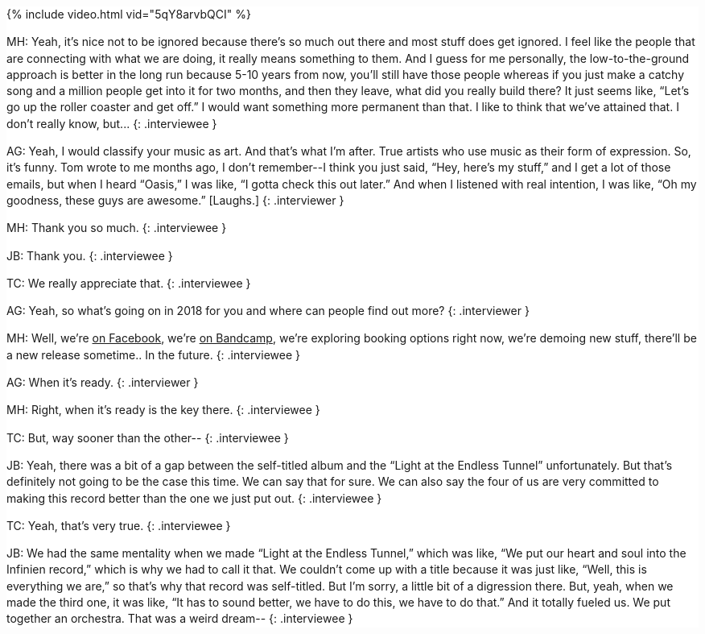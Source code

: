 {% include video.html vid="5qY8arvbQCI" %}

MH: Yeah, it’s nice not to be ignored because there’s so much out there and most stuff does get ignored. I feel like the people that are connecting with what we are doing, it really means something to them. And I guess for me personally, <span class="important">the low-to-the-ground approach is better in the long run because 5-10 years from now, you’ll still have those people whereas if you just make a catchy song and a million people get into it for two months, and then they leave, what did you really build there?</span> It just seems like, “Let’s go up the roller coaster and get off.” I would want something more permanent than that. I like to think that we’ve attained that. I don’t really know, but...
{: .interviewee }

AG: Yeah, I would classify your music as art. And that’s what I’m after. True artists who use music as their form of expression. So, it’s funny. Tom wrote to me months ago, I don’t remember--I think you just said, “Hey, here’s my stuff,” and I get a lot of those emails, but when I heard “Oasis,” I was like, “I gotta check this out later.” And when I listened with real intention, I was like, “Oh my goodness, these guys are awesome.” [Laughs.]
{: .interviewer }

MH: Thank you so much.
{: .interviewee }

JB: Thank you.
{: .interviewee }

TC: We really appreciate that.
{: .interviewee }

AG: Yeah, so what’s going on in 2018 for you and where can people find out more?
{: .interviewer }

MH: Well, we’re [on Facebook](https://www.facebook.com/profile.php?id=122617694436220&ref=br_rs), we’re [on Bandcamp](https://infinien.bandcamp.com/), we’re exploring booking options right now, we’re demoing new stuff, there’ll be a new release sometime.. In the future.
{: .interviewee }

AG: When it’s ready.
{: .interviewer }

MH: Right, when it’s ready is the key there.
{: .interviewee }

TC: But, way sooner than the other--
{: .interviewee }

JB: Yeah, there was a bit of a gap between the self-titled album and the “Light at the Endless Tunnel” unfortunately. But that’s definitely not going to be the case this time. We can say that for sure. We can also say the four of us are very committed to making this record better than the one we just put out.
{: .interviewee }

TC: Yeah, that’s very true.
{: .interviewee }

JB: We had the same mentality when we made “Light at the Endless Tunnel,” which was like, “We put our heart and soul into the Infinien record,” which is why we had to call it that. We couldn’t come up with a title because it was just like, “Well, this is everything we are,” so that’s why that record was self-titled. But I’m sorry, a little bit of a digression there. But, yeah, when we made the third one, it was like, “It has to sound better, we have to do this, we have to do that.” And it totally fueled us. We put together an orchestra. That was a weird dream--
{: .interviewee }
